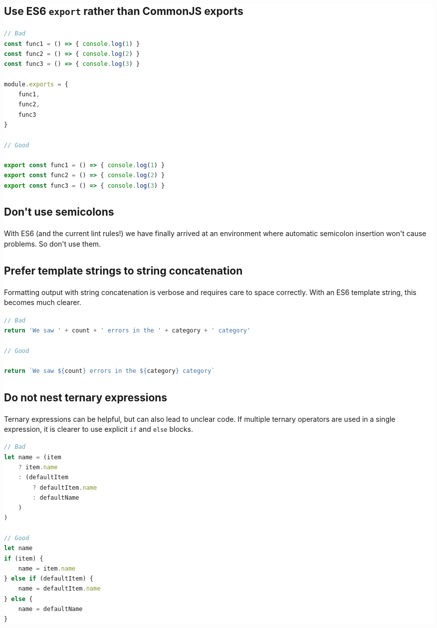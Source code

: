 ## Use ES6 `export` rather than CommonJS exports

```javascript
// Bad
const func1 = () => { console.log(1) }
const func2 = () => { console.log(2) }
const func3 = () => { console.log(3) }

module.exports = {
    func1,
    func2,
    func3
}

// Good

export const func1 = () => { console.log(1) }
export const func2 = () => { console.log(2) }
export const func3 = () => { console.log(3) }
```


## Don't use semicolons

With ES6 (and the current lint rules!) we have finally arrived at an environment where automatic semicolon insertion won't cause problems. So don't use them.

## Prefer template strings to string concatenation

Formatting output with string concatenation is verbose and requires care to space correctly. With an ES6 template string, this becomes much clearer.

```javascript
// Bad
return 'We saw ' + count + ' errors in the ' + category + ' category'

// Good

return `We saw ${count} errors in the ${category} category`
```

## Do not nest ternary expressions

Ternary expressions can be helpful, but can also lead to unclear code. If multiple ternary operators are used in a single expression, it is clearer to use explicit `if` and `else` blocks.

```javascript
// Bad
let name = (item
	? item.name
	: (defaultItem
		? defaultItem.name
		: defaultName
	)
)

// Good
let name
if (item) {
	name = item.name
} else if (defaultItem) {
	name = defaultItem.name
} else {
	name = defaultName
}
```